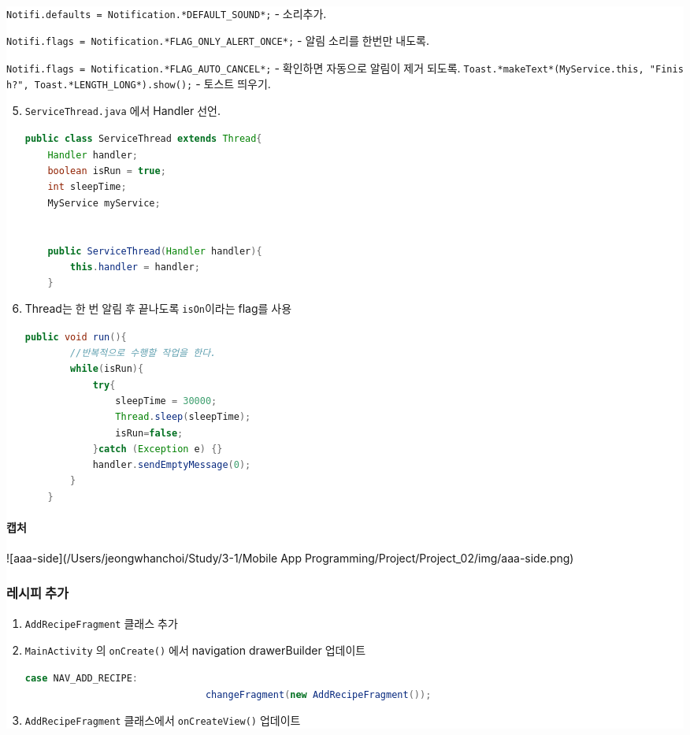    `Notifi.defaults = Notification.*DEFAULT_SOUND*;` - 소리추가.

   `Notifi.flags = Notification.*FLAG_ONLY_ALERT_ONCE*;` - 알림 소리를 한번만 내도록.

   `Notifi.flags = Notification.*FLAG_AUTO_CANCEL*;` - 확인하면 자동으로 알림이 제거 되도록.  `Toast.*makeText*(MyService.this, "Finish?", Toast.*LENGTH_LONG*).show();` - 토스트 띄우기. 

5. `ServiceThread.java` 에서 Handler 선언. 

   ```java
   public class ServiceThread extends Thread{
       Handler handler;
       boolean isRun = true;
       int sleepTime;
       MyService myService;
   
   
       public ServiceThread(Handler handler){
           this.handler = handler;
       }
   ```

6. Thread는 한 번 알림 후 끝나도록 `isOn`이라는 flag를 사용

   ```java
   public void run(){
           //반복적으로 수행할 작업을 한다.
           while(isRun){
               try{
                   sleepTime = 30000;
                   Thread.sleep(sleepTime); 
                   isRun=false;
               }catch (Exception e) {}
               handler.sendEmptyMessage(0); 
           }
       }
   ```

#### 캡처

![aaa-side](/Users/jeongwhanchoi/Study/3-1/Mobile App Programming/Project/Project_02/img/aaa-side.png)



### 레시피 추가

1. `AddRecipeFragment` 클래스 추가

2. `MainActivity` 의 `onCreate()` 에서 navigation drawerBuilder 업데이트

   ```java
   case NAV_ADD_RECIPE:
                                   changeFragment(new AddRecipeFragment());
   ```

   

3. `AddRecipeFragment` 클래스에서 `onCreateView()` 업데이트
